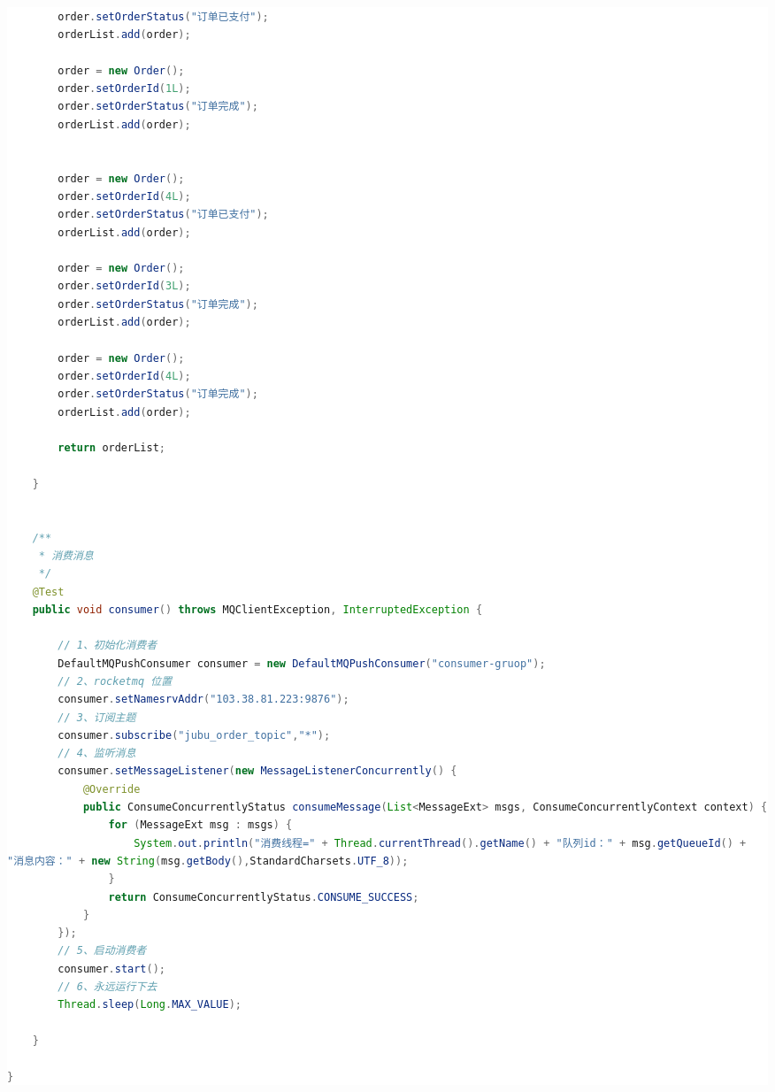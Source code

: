 ```java
        order.setOrderStatus("订单已支付");
        orderList.add(order);

        order = new Order();
        order.setOrderId(1L);
        order.setOrderStatus("订单完成");
        orderList.add(order);


        order = new Order();
        order.setOrderId(4L);
        order.setOrderStatus("订单已支付");
        orderList.add(order);

        order = new Order();
        order.setOrderId(3L);
        order.setOrderStatus("订单完成");
        orderList.add(order);

        order = new Order();
        order.setOrderId(4L);
        order.setOrderStatus("订单完成");
        orderList.add(order);

        return orderList;

    }


    /**
     * 消费消息
     */
    @Test
    public void consumer() throws MQClientException, InterruptedException {

        // 1、初始化消费者
        DefaultMQPushConsumer consumer = new DefaultMQPushConsumer("consumer-gruop");
        // 2、rocketmq 位置
        consumer.setNamesrvAddr("103.38.81.223:9876");
        // 3、订阅主题
        consumer.subscribe("jubu_order_topic","*");
        // 4、监听消息
        consumer.setMessageListener(new MessageListenerConcurrently() {
            @Override
            public ConsumeConcurrentlyStatus consumeMessage(List<MessageExt> msgs, ConsumeConcurrentlyContext context) {
                for (MessageExt msg : msgs) {
                    System.out.println("消费线程=" + Thread.currentThread().getName() + "队列id：" + msg.getQueueId() + "消息内容：" + new String(msg.getBody(),StandardCharsets.UTF_8));
                }
                return ConsumeConcurrentlyStatus.CONSUME_SUCCESS;
            }
        });
        // 5、启动消费者
        consumer.start();
        // 6、永远运行下去
        Thread.sleep(Long.MAX_VALUE);

    }

}
```
